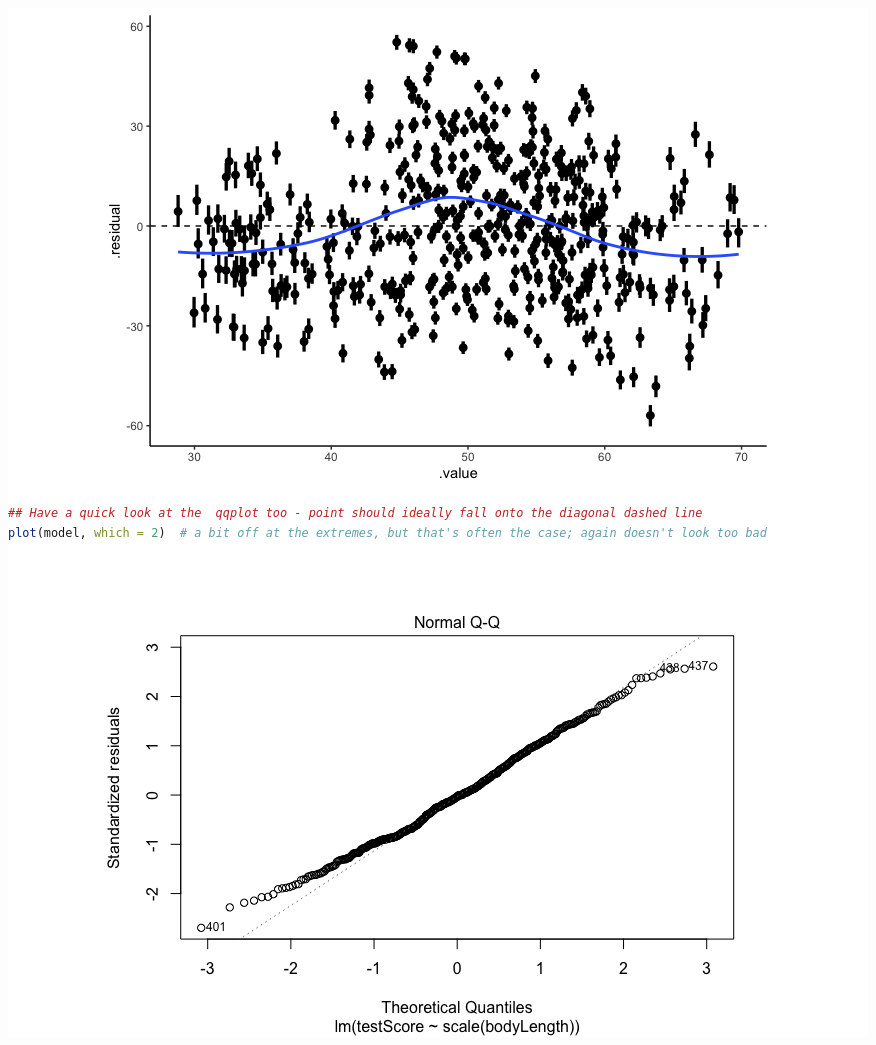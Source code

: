 <img src="/assets/images/2021-02-17-brms-intro/Assumptions-2.png" style="display: block; margin: auto;" />

``` r
## Have a quick look at the  qqplot too - point should ideally fall onto the diagonal dashed line
plot(model, which = 2)  # a bit off at the extremes, but that's often the case; again doesn't look too bad
```

<img src="/assets/images/2021-02-17-brms-intro/Assumptions-3.png" style="display: block; margin: auto;" />
